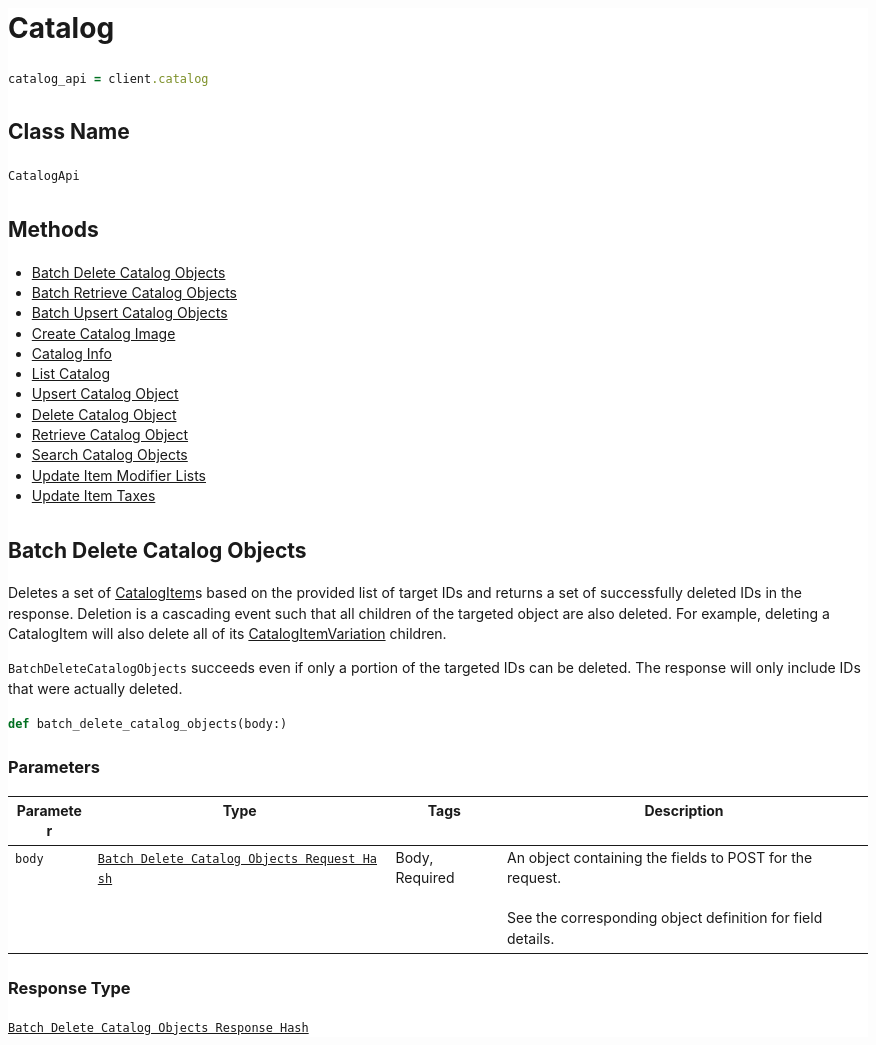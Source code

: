 # Catalog

```ruby
catalog_api = client.catalog
```

## Class Name

`CatalogApi`

## Methods

* [Batch Delete Catalog Objects](/doc/catalog.md#batch-delete-catalog-objects)
* [Batch Retrieve Catalog Objects](/doc/catalog.md#batch-retrieve-catalog-objects)
* [Batch Upsert Catalog Objects](/doc/catalog.md#batch-upsert-catalog-objects)
* [Create Catalog Image](/doc/catalog.md#create-catalog-image)
* [Catalog Info](/doc/catalog.md#catalog-info)
* [List Catalog](/doc/catalog.md#list-catalog)
* [Upsert Catalog Object](/doc/catalog.md#upsert-catalog-object)
* [Delete Catalog Object](/doc/catalog.md#delete-catalog-object)
* [Retrieve Catalog Object](/doc/catalog.md#retrieve-catalog-object)
* [Search Catalog Objects](/doc/catalog.md#search-catalog-objects)
* [Update Item Modifier Lists](/doc/catalog.md#update-item-modifier-lists)
* [Update Item Taxes](/doc/catalog.md#update-item-taxes)

## Batch Delete Catalog Objects

Deletes a set of [CatalogItem](#type-catalogitem)s based on the
provided list of target IDs and returns a set of successfully deleted IDs in
the response. Deletion is a cascading event such that all children of the
targeted object are also deleted. For example, deleting a CatalogItem will
also delete all of its [CatalogItemVariation](#type-catalogitemvariation)
children.

`BatchDeleteCatalogObjects` succeeds even if only a portion of the targeted
IDs can be deleted. The response will only include IDs that were
actually deleted.

```ruby
def batch_delete_catalog_objects(body:)
```

### Parameters

| Parameter | Type | Tags | Description |
|  --- | --- | --- | --- |
| `body` | [`Batch Delete Catalog Objects Request Hash`](/doc/models/batch-delete-catalog-objects-request.md) | Body, Required | An object containing the fields to POST for the request.<br><br>See the corresponding object definition for field details. |

### Response Type

[`Batch Delete Catalog Objects Response Hash`](/doc/models/batch-delete-catalog-objects-response.md)
